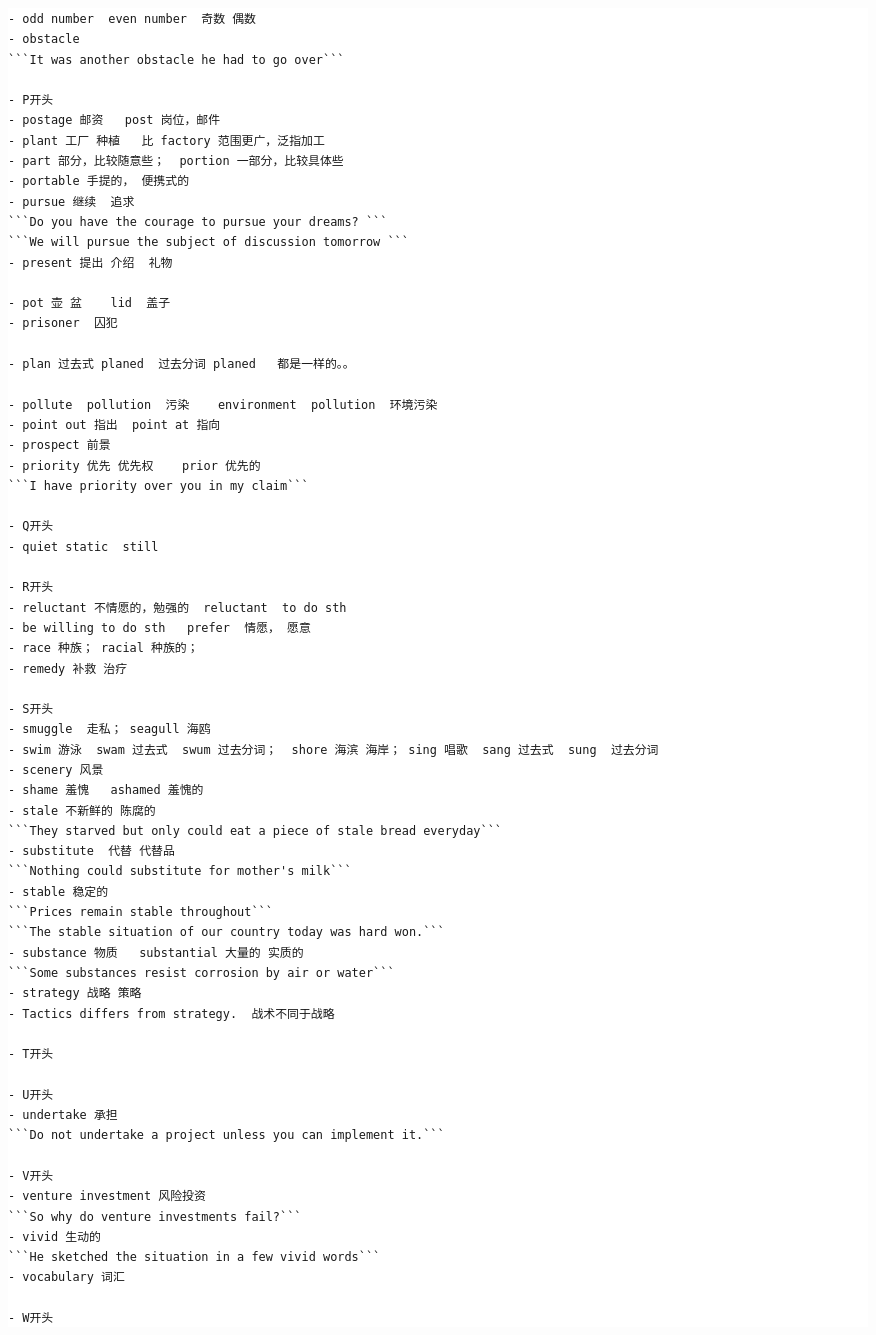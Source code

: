 ```
- odd number  even number  奇数 偶数 
- obstacle
```It was another obstacle he had to go over```

- P开头
- postage 邮资   post 岗位，邮件
- plant 工厂 种植   比 factory 范围更广，泛指加工
- part 部分，比较随意些；  portion 一部分，比较具体些
- portable 手提的， 便携式的
- pursue 继续  追求  
```Do you have the courage to pursue your dreams? ```
```We will pursue the subject of discussion tomorrow ```
- present 提出 介绍  礼物

- pot 壶 盆    lid  盖子
- prisoner  囚犯

- plan 过去式 planed  过去分词 planed   都是一样的。。

- pollute  pollution  污染    environment  pollution  环境污染
- point out 指出  point at 指向
- prospect 前景
- priority 优先 优先权    prior 优先的 
```I have priority over you in my claim```

- Q开头
- quiet static  still

- R开头
- reluctant 不情愿的，勉强的  reluctant  to do sth
- be willing to do sth   prefer  情愿， 愿意
- race 种族； racial 种族的；
- remedy 补救 治疗   

- S开头
- smuggle  走私； seagull 海鸥
- swim 游泳  swam 过去式  swum 过去分词；  shore 海滨 海岸； sing 唱歌  sang 过去式  sung  过去分词
- scenery 风景
- shame 羞愧   ashamed 羞愧的
- stale 不新鲜的 陈腐的  
```They starved but only could eat a piece of stale bread everyday```
- substitute  代替 代替品
```Nothing could substitute for mother's milk```
- stable 稳定的
```Prices remain stable throughout```
```The stable situation of our country today was hard won.```
- substance 物质   substantial 大量的 实质的
```Some substances resist corrosion by air or water```
- strategy 战略 策略
- Tactics differs from strategy.  战术不同于战略

- T开头

- U开头
- undertake 承担
```Do not undertake a project unless you can implement it.```

- V开头
- venture investment 风险投资
```So why do venture investments fail?```
- vivid 生动的
```He sketched the situation in a few vivid words```
- vocabulary 词汇

- W开头
```